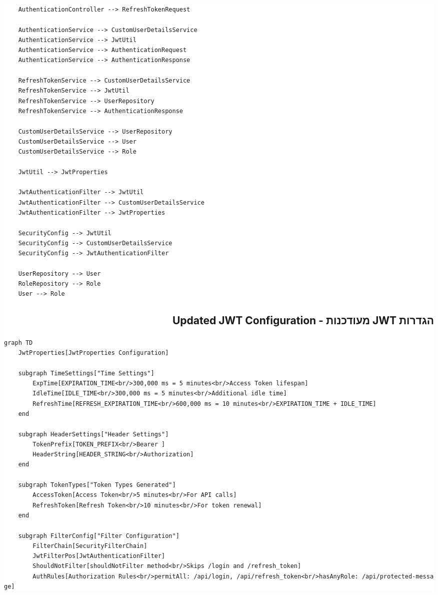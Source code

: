 ```mermaid
    AuthenticationController --> RefreshTokenRequest
    
    AuthenticationService --> CustomUserDetailsService
    AuthenticationService --> JwtUtil
    AuthenticationService --> AuthenticationRequest
    AuthenticationService --> AuthenticationResponse
    
    RefreshTokenService --> CustomUserDetailsService
    RefreshTokenService --> JwtUtil
    RefreshTokenService --> UserRepository
    RefreshTokenService --> AuthenticationResponse
    
    CustomUserDetailsService --> UserRepository
    CustomUserDetailsService --> User
    CustomUserDetailsService --> Role
    
    JwtUtil --> JwtProperties
    
    JwtAuthenticationFilter --> JwtUtil
    JwtAuthenticationFilter --> CustomUserDetailsService
    JwtAuthenticationFilter --> JwtProperties
    
    SecurityConfig --> JwtUtil
    SecurityConfig --> CustomUserDetailsService
    SecurityConfig --> JwtAuthenticationFilter
    
    UserRepository --> User
    RoleRepository --> Role
    User --> Role
```

<div dir="rtl">

## הגדרות JWT מעודכנות - Updated JWT Configuration

</div>

```mermaid
graph TD
    JwtProperties[JwtProperties Configuration]
    
    subgraph TimeSettings["Time Settings"]
        ExpTime[EXPIRATION_TIME<br/>300,000 ms = 5 minutes<br/>Access Token lifespan]
        IdleTime[IDLE_TIME<br/>300,000 ms = 5 minutes<br/>Additional idle time]
        RefreshTime[REFRESH_EXPIRATION_TIME<br/>600,000 ms = 10 minutes<br/>EXPIRATION_TIME + IDLE_TIME]
    end
    
    subgraph HeaderSettings["Header Settings"]
        TokenPrefix[TOKEN_PREFIX<br/>Bearer ]
        HeaderString[HEADER_STRING<br/>Authorization]
    end
    
    subgraph TokenTypes["Token Types Generated"]
        AccessToken[Access Token<br/>5 minutes<br/>For API calls]
        RefreshToken[Refresh Token<br/>10 minutes<br/>For token renewal]
    end
    
    subgraph FilterConfig["Filter Configuration"]
        FilterChain[SecurityFilterChain]
        JwtFilterPos[JwtAuthenticationFilter]
        ShouldNotFilter[shouldNotFilter method<br/>Skips /login and /refresh_token]
        AuthRules[Authorization Rules<br/>permitAll: /api/login, /api/refresh_token<br/>hasAnyRole: /api/protected-message]
```